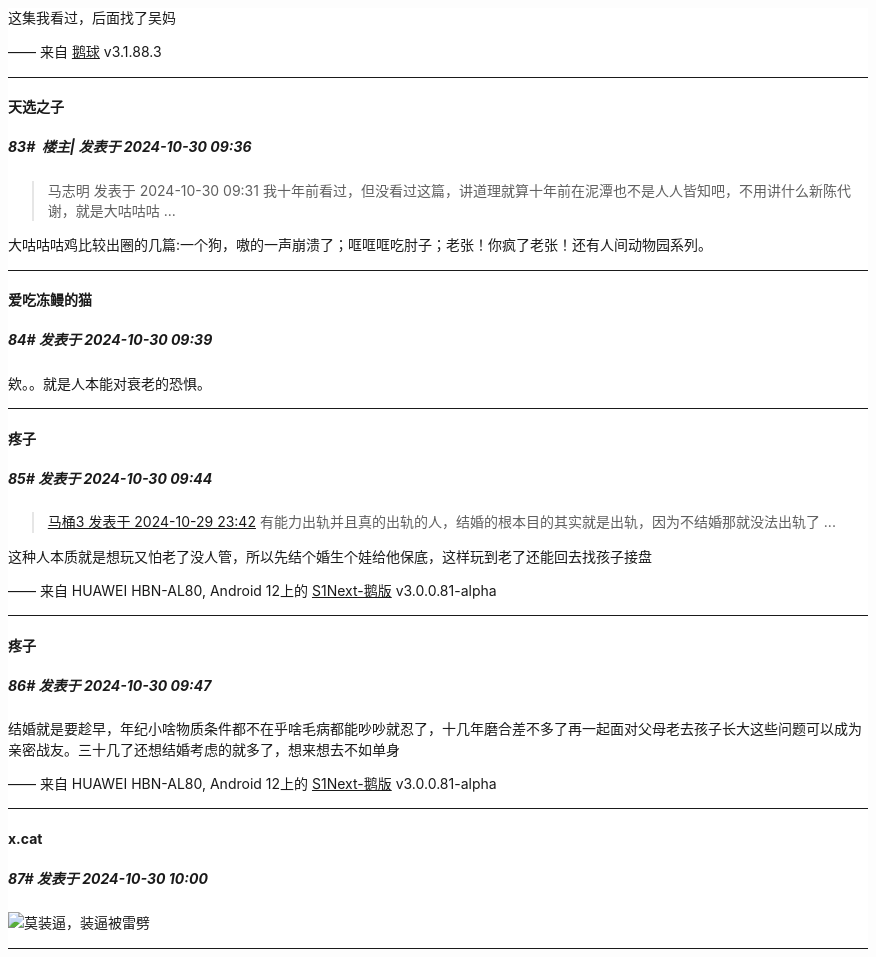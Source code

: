 这集我看过，后面找了吴妈

—— 来自 [鹅球](https://www.pgyer.com/GcUxKd4w) v3.1.88.3


*****

####  天选之子  
##### 83#         楼主| 发表于 2024-10-30 09:36

<blockquote>马志明 发表于 2024-10-30 09:31
我十年前看过，但没看过这篇，讲道理就算十年前在泥潭也不是人人皆知吧，不用讲什么新陈代谢，就是大咕咕咕 ...</blockquote>
大咕咕咕鸡比较出圈的几篇:一个狗，嗷的一声崩溃了；哐哐哐吃肘子；老张！你疯了老张！还有人间动物园系列。

*****

####  爱吃冻鳗的猫  
##### 84#       发表于 2024-10-30 09:39

欸。。就是人本能对衰老的恐惧。


*****

####  疼子  
##### 85#       发表于 2024-10-30 09:44

<blockquote><a href="httphttps://bbs.saraba1st.com/2b/forum.php?mod=redirect&amp;goto=findpost&amp;pid=66573143&amp;ptid=2204964" target="_blank">马桶3 发表于 2024-10-29 23:42</a>
有能力出轨并且真的出轨的人，结婚的根本目的其实就是出轨，因为不结婚那就没法出轨了 ...</blockquote>
这种人本质就是想玩又怕老了没人管，所以先结个婚生个娃给他保底，这样玩到老了还能回去找孩子接盘

—— 来自 HUAWEI HBN-AL80, Android 12上的 [S1Next-鹅版](https://github.com/ykrank/S1-Next/releases) v3.0.0.81-alpha


*****

####  疼子  
##### 86#       发表于 2024-10-30 09:47

结婚就是要趁早，年纪小啥物质条件都不在乎啥毛病都能吵吵就忍了，十几年磨合差不多了再一起面对父母老去孩子长大这些问题可以成为亲密战友。三十几了还想结婚考虑的就多了，想来想去不如单身

—— 来自 HUAWEI HBN-AL80, Android 12上的 [S1Next-鹅版](https://github.com/ykrank/S1-Next/releases) v3.0.0.81-alpha


*****

####  x.cat  
##### 87#       发表于 2024-10-30 10:00

<img src="https://static.saraba1st.com/image/smiley/face2017/067.png" referrerpolicy="no-referrer">莫装逼，装逼被雷劈


*****
